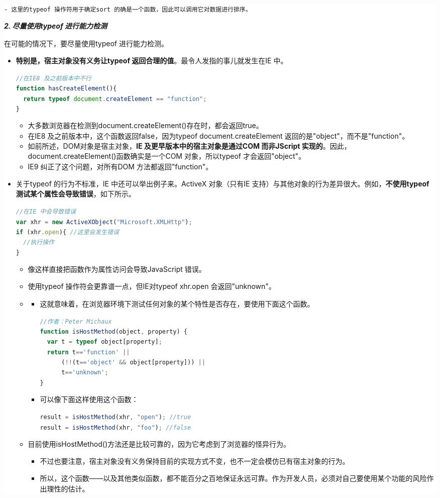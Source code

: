     - 这里的typeof 操作符用于确定sort 的确是一个函数，因此可以调用它对数据进行排序。

***2. 尽量使用typeof 进行能力检测***

在可能的情况下，要尽量使用typeof 进行能力检测。

- **特别是，宿主对象没有义务让typeof 返回合理的值**。最令人发指的事儿就发生在IE 中。

  ```js
  //在IE8 及之前版本中不行
  function hasCreateElement(){
  	return typeof document.createElement == "function";
  }
  ```

  - 大多数浏览器在检测到document.createElement()存在时，都会返回true。
  - 在IE8 及之前版本中，这个函数返回false，因为typeof document.createElement     返回的是"object"，而不是"function"。
  - 如前所述，DOM对象是宿主对象，**IE 及更早版本中的宿主对象是通过COM 而非JScript 实现的**。因此，document.createElement()函数确实是一个COM 对象，所以typeof 才会返回"object"。
  - IE9 纠正了这个问题，对所有DOM 方法都返回"function"。

- 关于typeof 的行为不标准，IE 中还可以举出例子来。ActiveX 对象（只有IE 支持）与其他对象的行为差异很大。例如，**不使用typeof 测试某个属性会导致错误**，如下所示。

  ```js
  //在IE 中会导致错误
  var xhr = new ActiveXObject("Microsoft.XMLHttp");
  if (xhr.open){ //这里会发生错误
  	//执行操作
  }
  ```

  - 像这样直接把函数作为属性访问会导致JavaScript 错误。

  - 使用typeof 操作符会更靠谱一点，但IE对typeof xhr.open 会返回"unknown"。

  - - 这就意味着，在浏览器环境下测试任何对象的某个特性是否存在，要使用下面这个函数。

      ```js
      //作者：Peter Michaux
      function isHostMethod(object, property) {
      	var t = typeof object[property];
      	return t=='function' ||
      		(!!(t=='object' && object[property])) ||
      		t=='unknown';
      }
      ```

    - 可以像下面这样使用这个函数：

      ```js
      result = isHostMethod(xhr, "open"); //true
      result = isHostMethod(xhr, "foo"); //false
      ```
    
  - 目前使用isHostMethod()方法还是比较可靠的，因为它考虑到了浏览器的怪异行为。
  
      - 不过也要注意，宿主对象没有义务保持目前的实现方式不变，也不一定会模仿已有宿主对象的行为。
  
      - 所以，这个函数——以及其他类似函数，都不能百分之百地保证永远可靠。作为开发人员，必须对自己要使用某个功能的风险作出理性的估计。
